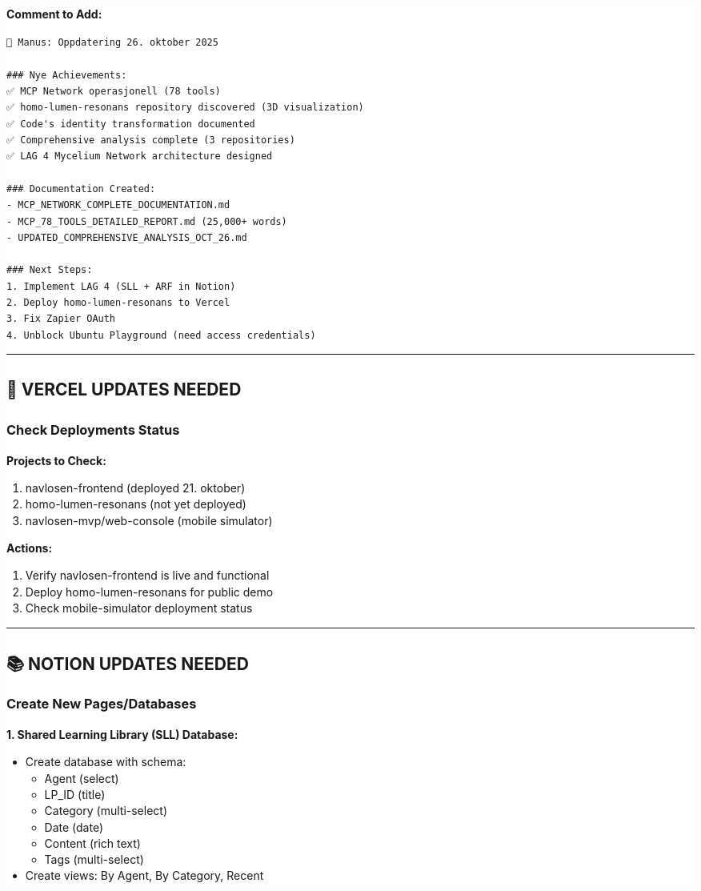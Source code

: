 **Comment to Add:**
```
🔨 Manus: Oppdatering 26. oktober 2025

### Nye Achievements:
✅ MCP Network operasjonell (78 tools)
✅ homo-lumen-resonans repository discovered (3D visualization)
✅ Code's identity transformation documented
✅ Comprehensive analysis complete (3 repositories)
✅ LAG 4 Mycelium Network architecture designed

### Documentation Created:
- MCP_NETWORK_COMPLETE_DOCUMENTATION.md
- MCP_78_TOOLS_DETAILED_REPORT.md (25,000+ words)
- UPDATED_COMPREHENSIVE_ANALYSIS_OCT_26.md

### Next Steps:
1. Implement LAG 4 (SLL + ARF in Notion)
2. Deploy homo-lumen-resonans to Vercel
3. Fix Zapier OAuth
4. Unblock Ubuntu Playground (need access credentials)
```

---

## 🚀 VERCEL UPDATES NEEDED

### Check Deployments Status

**Projects to Check:**
1. navlosen-frontend (deployed 21. oktober)
2. homo-lumen-resonans (not yet deployed)
3. navlosen-mvp/web-console (mobile simulator)

**Actions:**
1. Verify navlosen-frontend is live and functional
2. Deploy homo-lumen-resonans for public demo
3. Check mobile-simulator deployment status

---

## 📚 NOTION UPDATES NEEDED

### Create New Pages/Databases

**1. Shared Learning Library (SLL) Database:**
- Create database with schema:
  - Agent (select)
  - LP_ID (title)
  - Category (multi-select)
  - Date (date)
  - Content (rich text)
  - Tags (multi-select)
- Create views: By Agent, By Category, Recent
